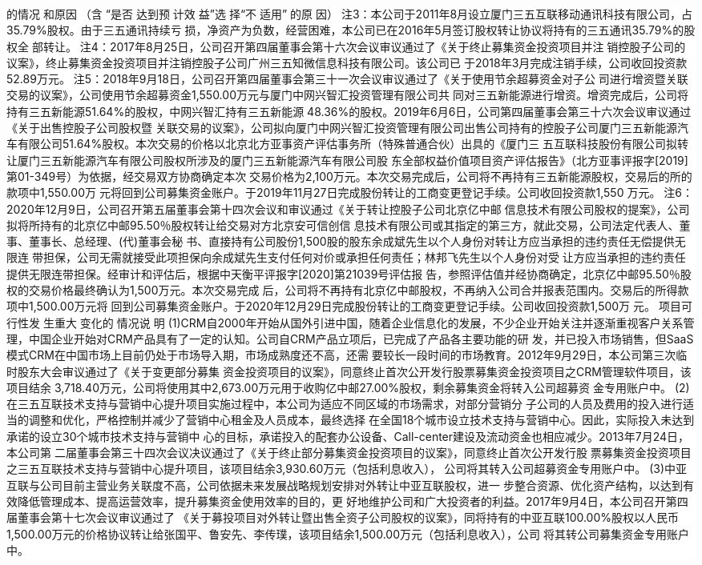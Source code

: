 的情况
和原因
（含
“是否
达到预
计效
益”选
择“不
适用”
的原
因）
注3：本公司于2011年8月设立厦门三五互联移动通讯科技有限公司，占35.79%股权。由于三五通讯持续亏
损，净资产为负数，经营困难，本公司已在2016年5月签订股权转让协议将持有的三五通讯35.79%的股权全
部转让。
注4：2017年8月25日，公司召开第四届董事会第十六次会议审议通过了《关于终止募集资金投资项目并注
销控股子公司的议案》，终止募集资金投资项目并注销控股子公司广州三五知微信息科技有限公司。该公司已
于2018年3月完成注销手续，公司收回投资款52.89万元。
注5：2018年9月18日，公司召开第四届董事会第三十一次会议审议通过了《关于使用节余超募资金对子公
司进行增资暨关联交易的议案》，公司使用节余超募资金1,550.00万元与厦门中网兴智汇投资管理有限公司共
同对三五新能源进行增资。增资完成后，公司将持有三五新能源51.64%的股权，中网兴智汇持有三五新能源
48.36%的股权。2019年6月6日，公司第四届董事会第三十六次会议审议通过《关于出售控股子公司股权暨
关联交易的议案》，公司拟向厦门中网兴智汇投资管理有限公司出售公司持有的控股子公司厦门三五新能源汽
车有限公司51.64%股权。本次交易的价格以北京北方亚事资产评估事务所（特殊普通合伙）出具的《厦门三
五互联科技股份有限公司拟转让厦门三五新能源汽车有限公司股权所涉及的厦门三五新能源汽车有限公司股
东全部权益价值项目资产评估报告》（北方亚事评报字[2019]第01-349号）为依据，经交易双方协商确定本次
交易价格为2,100万元。本次交易完成后，公司将不再持有三五新能源股权，交易后的所的款项中1,550.00万
元将回到公司募集资金账户。于2019年11月27日完成股份转让的工商变更登记手续。公司收回投资款1,550
万元。
注6：2020年12月9日，公司召开第五届董事会第十四次会议和审议通过《关于转让控股子公司北京亿中邮
信息技术有限公司股权的提案》，公司拟将所持有的北京亿中邮95.50％股权转让给交易对方北京安可信创信
息技术有限公司或其指定的第三方，就此交易，公司法定代表人、董事、董事长、总经理、(代)董事会秘
书、直接持有公司股份1,500股的股东余成斌先生以个人身份对转让方应当承担的违约责任无偿提供无限连
带担保，公司无需就接受此项担保向余成斌先生支付任何对价或承担任何责任；林邦飞先生以个人身份对受
让方应当承担的违约责任提供无限连带担保。经审计和评估后，根据中天衡平评报字[2020]第21039号评估报
告，参照评估值并经协商确定，北京亿中邮95.50％股权的交易价格最终确认为1,500万元。本次交易完成
后，公司将不再持有北京亿中邮股权，不再纳入公司合并报表范围内。交易后的所得款项中1,500.00万元将
回到公司募集资金账户。于2020年12月29日完成股份转让的工商变更登记手续。公司收回投资款1,500万
元。
项目可
行性发
生重大
变化的
情况说
明
(1)CRM自2000年开始从国外引进中国，随着企业信息化的发展，不少企业开始关注并逐渐重视客户关系管
理，中国企业开始对CRM产品具有了一定的认知。公司自CRM产品立项后，已完成了产品各主要功能的研
发，并已投入市场销售，但SaaS模式CRM在中国市场上目前仍处于市场导入期，市场成熟度还不高，还需
要较长一段时间的市场教育。2012年9月29日，本公司第三次临时股东大会审议通过了《关于变更部分募集
资金投资项目的议案》，同意终止首次公开发行股票募集资金投资项目之CRM管理软件项目，该项目结余
3,718.40万元，公司将使用其中2,673.00万元用于收购亿中邮27.00%股权，剩余募集资金将转入公司超募资
金专用账户中。
(2)在三五互联技术支持与营销中心提升项目实施过程中，本公司为适应不同区域的市场需求，对部分营销分
子公司的人员及费用的投入进行适当的调整和优化，严格控制并减少了营销中心租金及人员成本，最终选择
在全国18个城市设立技术支持与营销中心。因此，实际投入未达到承诺的设立30个城市技术支持与营销中
心的目标，承诺投入的配套办公设备、Call-center建设及流动资金也相应减少。2013年7月24日，本公司第
二届董事会第三十四次会议决议通过了《关于终止部分募集资金投资项目的议案》，同意终止首次公开发行股
票募集资金投资项目之三五互联技术支持与营销中心提升项目，该项目结余3,930.60万元（包括利息收入），
公司将其转入公司超募资金专用账户中。
(3)中亚互联与公司目前主营业务关联度不高，公司依据未来发展战略规划安排对外转让中亚互联股权，进一
步整合资源、优化资产结构，以达到有效降低管理成本、提高运营效率，提升募集资金使用效率的目的，更
好地维护公司和广大投资者的利益。2017年9月4日，本公司召开第四届董事会第十七次会议审议通过了
《关于募投项目对外转让暨出售全资子公司股权的议案》，同将持有的中亚互联100.00%股权以人民币
1,500.00万元的价格协议转让给张国平、鲁安先、李传璞，该项目结余1,500.00万元（包括利息收入），公司
将其转公司募集资金专用账户中。